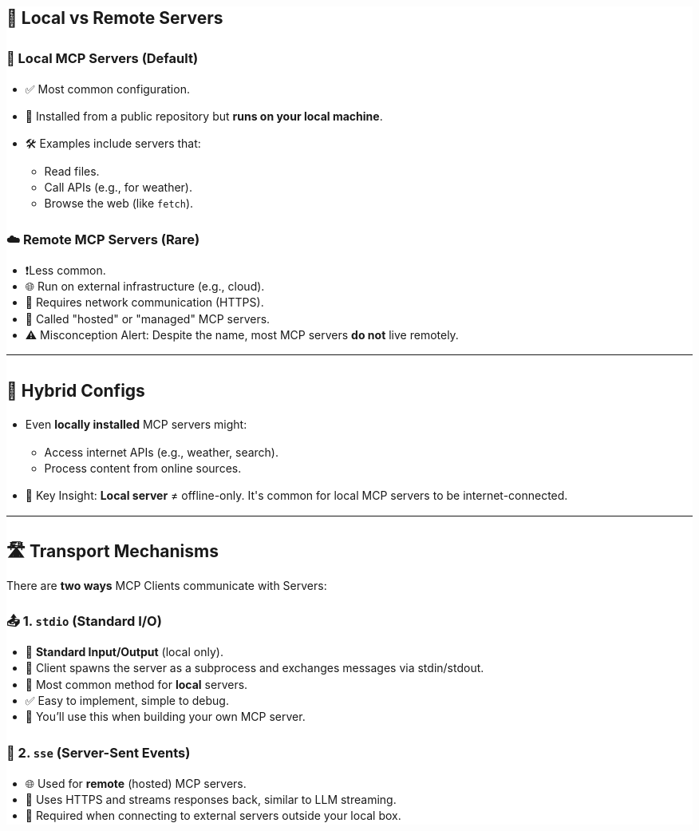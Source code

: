 
## 🧭 Local vs Remote Servers

### 📍 Local MCP Servers (Default)

- ✅ Most common configuration.
- 🚀 Installed from a public repository but **runs on your local machine**.
- 🛠️ Examples include servers that:

  - Read files.
  - Call APIs (e.g., for weather).
  - Browse the web (like `fetch`).

### ☁️ Remote MCP Servers (Rare)

- ❗Less common.
- 🌐 Run on external infrastructure (e.g., cloud).
- 🔐 Requires network communication (HTTPS).
- 🧪 Called "hosted" or "managed" MCP servers.
- ⚠️ Misconception Alert: Despite the name, most MCP servers **do not** live remotely.

---

## 🔄 Hybrid Configs

- Even **locally installed** MCP servers might:

  - Access internet APIs (e.g., weather, search).
  - Process content from online sources.

- 🧠 Key Insight: **Local server** ≠ offline-only.
  It's common for local MCP servers to be internet-connected.

---

## 🛣️ Transport Mechanisms

There are **two ways** MCP Clients communicate with Servers:

### 📤 1. `stdio` (Standard I/O)

- 🔧 **Standard Input/Output** (local only).
- 🧵 Client spawns the server as a subprocess and exchanges messages via stdin/stdout.
- 🌟 Most common method for **local** servers.
- ✅ Easy to implement, simple to debug.
- 🧪 You’ll use this when building your own MCP server.

### 📡 2. `sse` (Server-Sent Events)

- 🌐 Used for **remote** (hosted) MCP servers.
- 📶 Uses HTTPS and streams responses back, similar to LLM streaming.
- 🔗 Required when connecting to external servers outside your local box.
